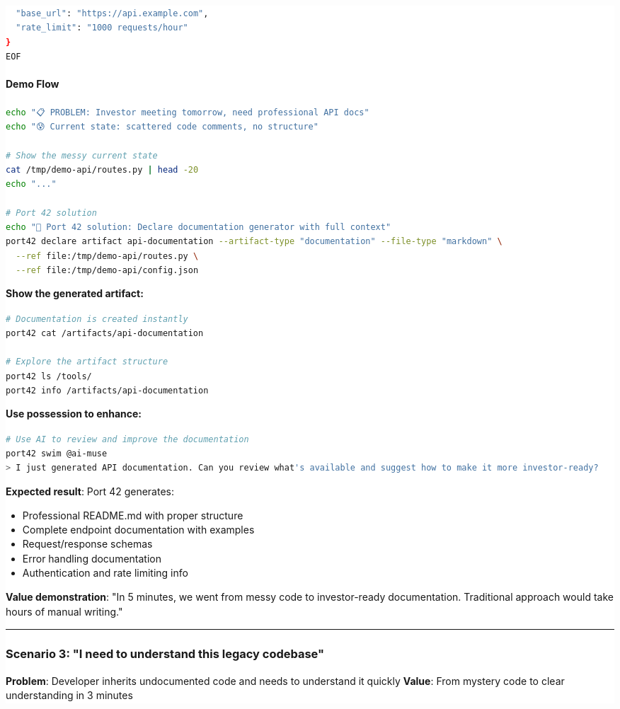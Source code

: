 ```bash
  "base_url": "https://api.example.com",
  "rate_limit": "1000 requests/hour"
}
EOF
```

#### Demo Flow
```bash
echo "📋 PROBLEM: Investor meeting tomorrow, need professional API docs"
echo "😰 Current state: scattered code comments, no structure"

# Show the messy current state
cat /tmp/demo-api/routes.py | head -20
echo "..."

# Port 42 solution
echo "🐬 Port 42 solution: Declare documentation generator with full context"
port42 declare artifact api-documentation --artifact-type "documentation" --file-type "markdown" \
  --ref file:/tmp/demo-api/routes.py \
  --ref file:/tmp/demo-api/config.json
```

**Show the generated artifact:**
```bash
# Documentation is created instantly
port42 cat /artifacts/api-documentation

# Explore the artifact structure
port42 ls /tools/
port42 info /artifacts/api-documentation
```

**Use possession to enhance:**
```bash
# Use AI to review and improve the documentation
port42 swim @ai-muse
> I just generated API documentation. Can you review what's available and suggest how to make it more investor-ready?
```

**Expected result**: Port 42 generates:
- Professional README.md with proper structure
- Complete endpoint documentation with examples
- Request/response schemas
- Error handling documentation
- Authentication and rate limiting info

**Value demonstration**: "In 5 minutes, we went from messy code to investor-ready documentation. Traditional approach would take hours of manual writing."

---

### Scenario 3: "I need to understand this legacy codebase"
**Problem**: Developer inherits undocumented code and needs to understand it quickly
**Value**: From mystery code to clear understanding in 3 minutes
